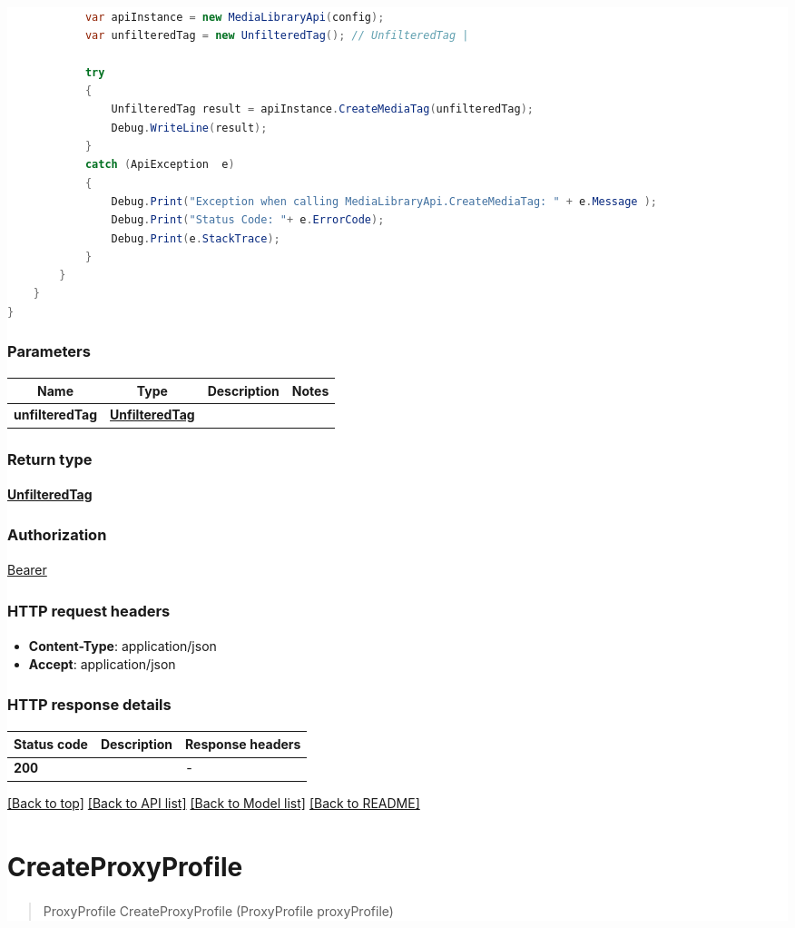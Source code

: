 ```csharp
            var apiInstance = new MediaLibraryApi(config);
            var unfilteredTag = new UnfilteredTag(); // UnfilteredTag | 

            try
            {
                UnfilteredTag result = apiInstance.CreateMediaTag(unfilteredTag);
                Debug.WriteLine(result);
            }
            catch (ApiException  e)
            {
                Debug.Print("Exception when calling MediaLibraryApi.CreateMediaTag: " + e.Message );
                Debug.Print("Status Code: "+ e.ErrorCode);
                Debug.Print(e.StackTrace);
            }
        }
    }
}
```

### Parameters

Name | Type | Description  | Notes
------------- | ------------- | ------------- | -------------
 **unfilteredTag** | [**UnfilteredTag**](UnfilteredTag.md)|  | 

### Return type

[**UnfilteredTag**](UnfilteredTag.md)

### Authorization

[Bearer](../README.md#Bearer)

### HTTP request headers

 - **Content-Type**: application/json
 - **Accept**: application/json


### HTTP response details
| Status code | Description | Response headers |
|-------------|-------------|------------------|
| **200** |  |  -  |

[[Back to top]](#) [[Back to API list]](../README.md#documentation-for-api-endpoints) [[Back to Model list]](../README.md#documentation-for-models) [[Back to README]](../README.md)

<a name="createproxyprofile"></a>
# **CreateProxyProfile**
> ProxyProfile CreateProxyProfile (ProxyProfile proxyProfile)
